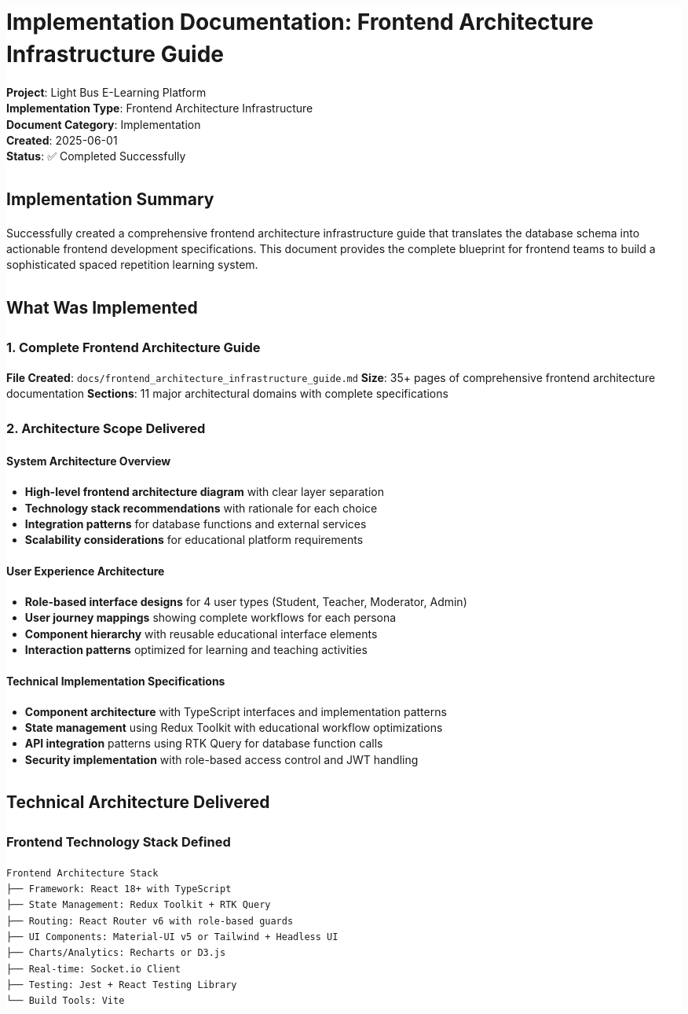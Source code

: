 # Implementation Documentation: Frontend Architecture Infrastructure Guide

**Project**: Light Bus E-Learning Platform  
**Implementation Type**: Frontend Architecture Infrastructure  
**Document Category**: Implementation  
**Created**: 2025-06-01  
**Status**: ✅ Completed Successfully  

## Implementation Summary

Successfully created a comprehensive frontend architecture infrastructure guide that translates the database schema into actionable frontend development specifications. This document provides the complete blueprint for frontend teams to build a sophisticated spaced repetition learning system.

## What Was Implemented

### 1. Complete Frontend Architecture Guide
**File Created**: `docs/frontend_architecture_infrastructure_guide.md`
**Size**: 35+ pages of comprehensive frontend architecture documentation
**Sections**: 11 major architectural domains with complete specifications

### 2. Architecture Scope Delivered

#### System Architecture Overview
- **High-level frontend architecture diagram** with clear layer separation
- **Technology stack recommendations** with rationale for each choice
- **Integration patterns** for database functions and external services
- **Scalability considerations** for educational platform requirements

#### User Experience Architecture
- **Role-based interface designs** for 4 user types (Student, Teacher, Moderator, Admin)
- **User journey mappings** showing complete workflows for each persona
- **Component hierarchy** with reusable educational interface elements
- **Interaction patterns** optimized for learning and teaching activities

#### Technical Implementation Specifications
- **Component architecture** with TypeScript interfaces and implementation patterns
- **State management** using Redux Toolkit with educational workflow optimizations
- **API integration** patterns using RTK Query for database function calls
- **Security implementation** with role-based access control and JWT handling

## Technical Architecture Delivered

### Frontend Technology Stack Defined
```
Frontend Architecture Stack
├── Framework: React 18+ with TypeScript
├── State Management: Redux Toolkit + RTK Query
├── Routing: React Router v6 with role-based guards
├── UI Components: Material-UI v5 or Tailwind + Headless UI
├── Charts/Analytics: Recharts or D3.js
├── Real-time: Socket.io Client
├── Testing: Jest + React Testing Library
└── Build Tools: Vite
```
